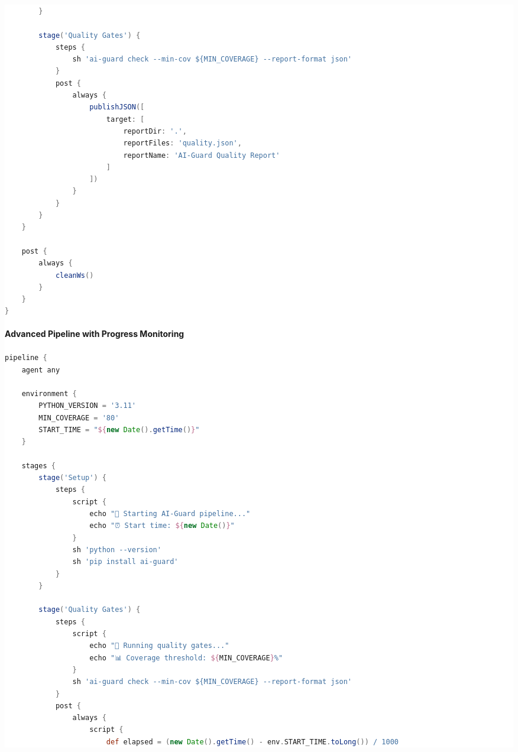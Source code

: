 ```groovy
        }
        
        stage('Quality Gates') {
            steps {
                sh 'ai-guard check --min-cov ${MIN_COVERAGE} --report-format json'
            }
            post {
                always {
                    publishJSON([
                        target: [
                            reportDir: '.',
                            reportFiles: 'quality.json',
                            reportName: 'AI-Guard Quality Report'
                        ]
                    ])
                }
            }
        }
    }
    
    post {
        always {
            cleanWs()
        }
    }
}
```

#### Advanced Pipeline with Progress Monitoring
```groovy
pipeline {
    agent any
    
    environment {
        PYTHON_VERSION = '3.11'
        MIN_COVERAGE = '80'
        START_TIME = "${new Date().getTime()}"
    }
    
    stages {
        stage('Setup') {
            steps {
                script {
                    echo "🚀 Starting AI-Guard pipeline..."
                    echo "⏰ Start time: ${new Date()}"
                }
                sh 'python --version'
                sh 'pip install ai-guard'
            }
        }
        
        stage('Quality Gates') {
            steps {
                script {
                    echo "🎯 Running quality gates..."
                    echo "📊 Coverage threshold: ${MIN_COVERAGE}%"
                }
                sh 'ai-guard check --min-cov ${MIN_COVERAGE} --report-format json'
            }
            post {
                always {
                    script {
                        def elapsed = (new Date().getTime() - env.START_TIME.toLong()) / 1000
```